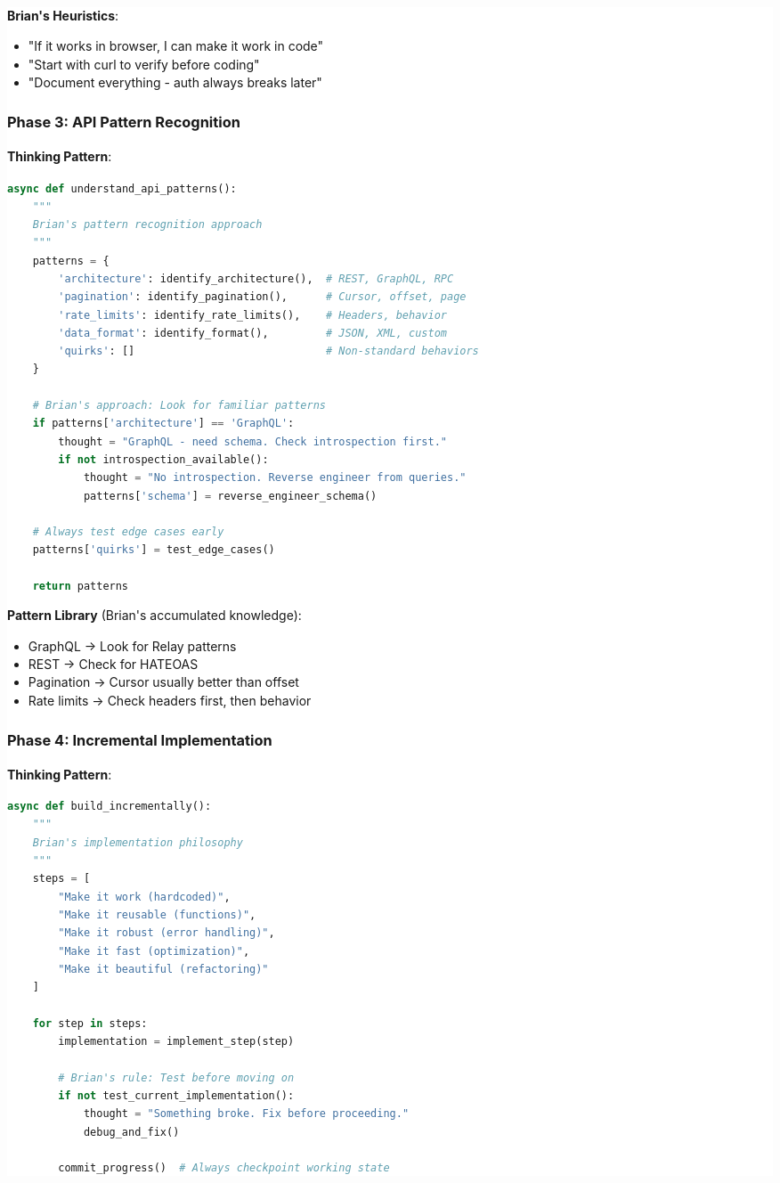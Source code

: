 **Brian's Heuristics**:
- "If it works in browser, I can make it work in code"
- "Start with curl to verify before coding"
- "Document everything - auth always breaks later"

### Phase 3: API Pattern Recognition

**Thinking Pattern**:
```python
async def understand_api_patterns():
    """
    Brian's pattern recognition approach
    """
    patterns = {
        'architecture': identify_architecture(),  # REST, GraphQL, RPC
        'pagination': identify_pagination(),      # Cursor, offset, page
        'rate_limits': identify_rate_limits(),    # Headers, behavior
        'data_format': identify_format(),         # JSON, XML, custom
        'quirks': []                              # Non-standard behaviors
    }
    
    # Brian's approach: Look for familiar patterns
    if patterns['architecture'] == 'GraphQL':
        thought = "GraphQL - need schema. Check introspection first."
        if not introspection_available():
            thought = "No introspection. Reverse engineer from queries."
            patterns['schema'] = reverse_engineer_schema()
    
    # Always test edge cases early
    patterns['quirks'] = test_edge_cases()
    
    return patterns
```

**Pattern Library** (Brian's accumulated knowledge):
- GraphQL → Look for Relay patterns
- REST → Check for HATEOAS
- Pagination → Cursor usually better than offset
- Rate limits → Check headers first, then behavior

### Phase 4: Incremental Implementation

**Thinking Pattern**:
```python
async def build_incrementally():
    """
    Brian's implementation philosophy
    """
    steps = [
        "Make it work (hardcoded)",
        "Make it reusable (functions)",
        "Make it robust (error handling)",
        "Make it fast (optimization)",
        "Make it beautiful (refactoring)"
    ]
    
    for step in steps:
        implementation = implement_step(step)
        
        # Brian's rule: Test before moving on
        if not test_current_implementation():
            thought = "Something broke. Fix before proceeding."
            debug_and_fix()
        
        commit_progress()  # Always checkpoint working state
```